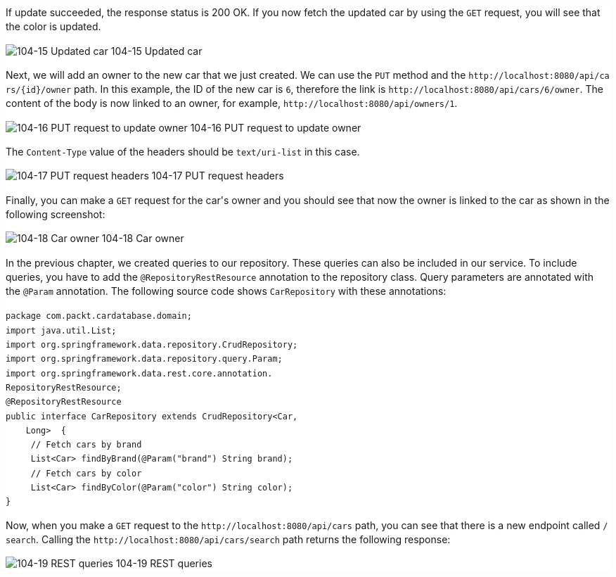 If update succeeded, the response status is 200 OK. If you now fetch the updated car by using the `GET` request, you will see that the color is updated.

![ 104-15 Updated car ](/medium/2204_springboot_react_3e/104-15_updated_car.jpg)
104-15 Updated car

Next, we will add an owner to the new car that we just created. We can use the `PUT` method and the `http://localhost:8080/api/cars/{id}/owner` path. In this example, the ID of the new car is `6`, therefore the link is `http://localhost:8080/api/cars/6/owner`. The content of the body is now linked to an owner, for example, `http://localhost:8080/api/owners/1`.

![ 104-16 PUT request to update owner ](/medium/2204_springboot_react_3e/104-16_put_request_to_update_owner.jpg)
104-16 PUT request to update owner

The `Content-Type` value of the headers should be `text/uri-list` in this case.

![ 104-17 PUT request headers ](/medium/2204_springboot_react_3e/104-17_put_request_headers.jpg)
104-17 PUT request headers

Finally, you can make a `GET` request for the car's owner and you should see that now the owner is linked to the car as shown in the following screenshot:

![ 104-18 Car owner ](/medium/2204_springboot_react_3e/104-18_car_owner.jpg)
104-18 Car owner

In the previous chapter, we created queries to our repository. These queries can also be included in our service. To include queries, you have to add the `@RepositoryRestResource` annotation to the repository class. Query parameters are annotated with the `@Param` annotation. The following source code shows `CarRepository` with these annotations:

```
package com.packt.cardatabase.domain;
import java.util.List;
import org.springframework.data.repository.CrudRepository;
import org.springframework.data.repository.query.Param;
import org.springframework.data.rest.core.annotation.
RepositoryRestResource;
@RepositoryRestResource
public interface CarRepository extends CrudRepository<Car,
    Long>  {
     // Fetch cars by brand
     List<Car> findByBrand(@Param("brand") String brand);
     // Fetch cars by color
     List<Car> findByColor(@Param("color") String color);
}
```

Now, when you make a `GET` request to the `http://localhost:8080/api/cars` path, you can see that there is a new endpoint called `/search`. Calling the `http://localhost:8080/api/cars/search` path returns the following response:

![ 104-19 REST queries ](/medium/2204_springboot_react_3e/104-19_rest_queries.jpg)
104-19 REST queries
